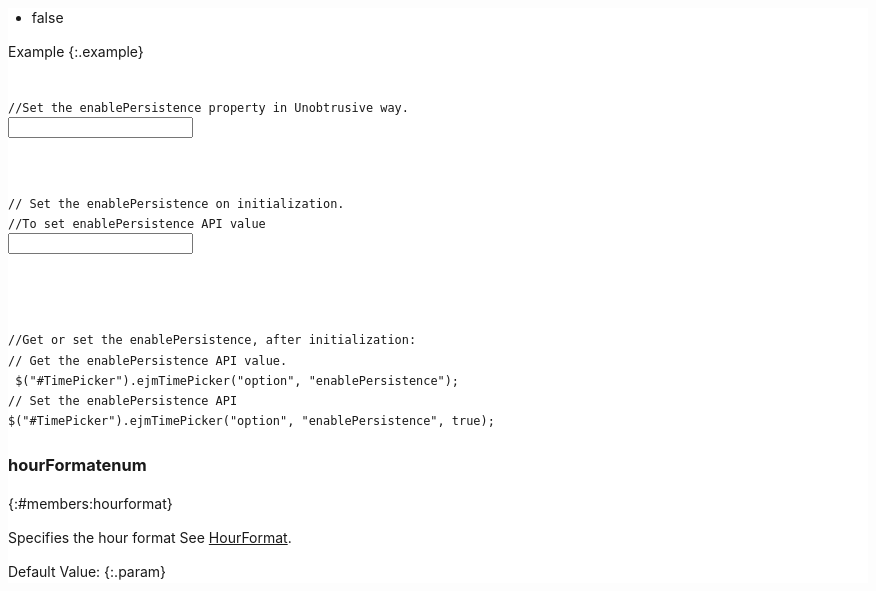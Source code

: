 


* false








Example
{:.example}

<pre class="prettyprint">
<code> 
//Set the enablePersistence property in Unobtrusive way.
<input id="timepicker" data-role="ejmtimepicker" data-ej-enablepersistence=true />
</code>
</pre>
<pre class="prettyprint">
<code> 
// Set the enablePersistence on initialization. 
//To set enablePersistence API value 
<input id="timepicker" data-role="none" />
<script>
$(function(){
$("#timepicker").ejmTimePicker({ enablePersistence: true });    
});
</script></code>
</pre>
<pre class="prettyprint">
<code> 
//Get or set the enablePersistence, after initialization:
// Get the enablePersistence API value.         
 $("#TimePicker").ejmTimePicker("option", "enablePersistence");                 
// Set the enablePersistence API
$("#TimePicker").ejmTimePicker("option", "enablePersistence", true);            </code>
</pre>






### hourFormat<span class="type-signature type enum">enum</span>
{:#members:hourformat}








Specifies the hour format See <a href="global.html#HourFormat">HourFormat</a>.




Default Value:
{:.param}
